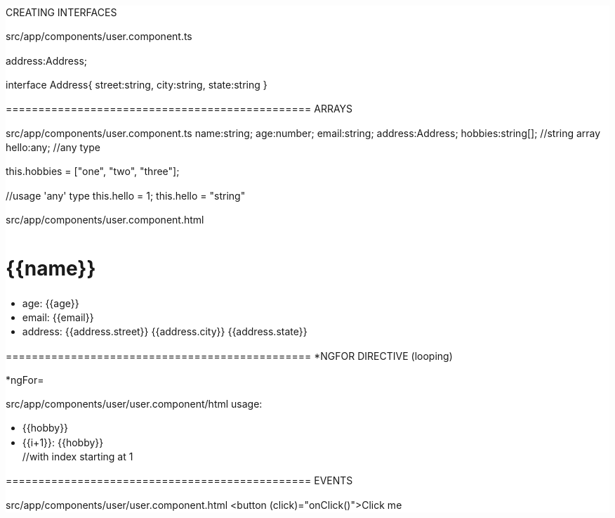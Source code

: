 <app-user></app-user>
===============================================

CREATING INTERFACES

src/app/components/user.component.ts

address:Address;

interface Address{
street:string,
city:string,
state:string
}

===============================================
ARRAYS

src/app/components/user.component.ts
name:string;
age:number;
email:string;
address:Address;
hobbies:string[]; //string array
hello:any; //any type

this.hobbies = ["one", "two", "three"];

//usage 'any' type
this.hello = 1;
this.hello = "string"

src/app/components/user.component.html

<h1>{{name}}</h1>
<ul>
<li>age: {{age}}</li>
<li>email: {{email}}</li>
<li>address: {{address.street}} {{address.city}} {{address.state}}</li>
</ul>
=============================================== 
*NGFOR DIRECTIVE (looping)

\*ngFor=

src/app/components/user/user.component/html
usage:

<ul>
<li *ngFor="let hobby of hobbies">{{hobby}}</li>
<li *ngFor="let hobby of hobbies; let i = index">{{i+1}}: {{hobby}}</li>	//with index starting at 1
</ul>

===============================================
EVENTS

src/app/components/user/user.component.html
<button (click)="onClick()">Click me</button>
